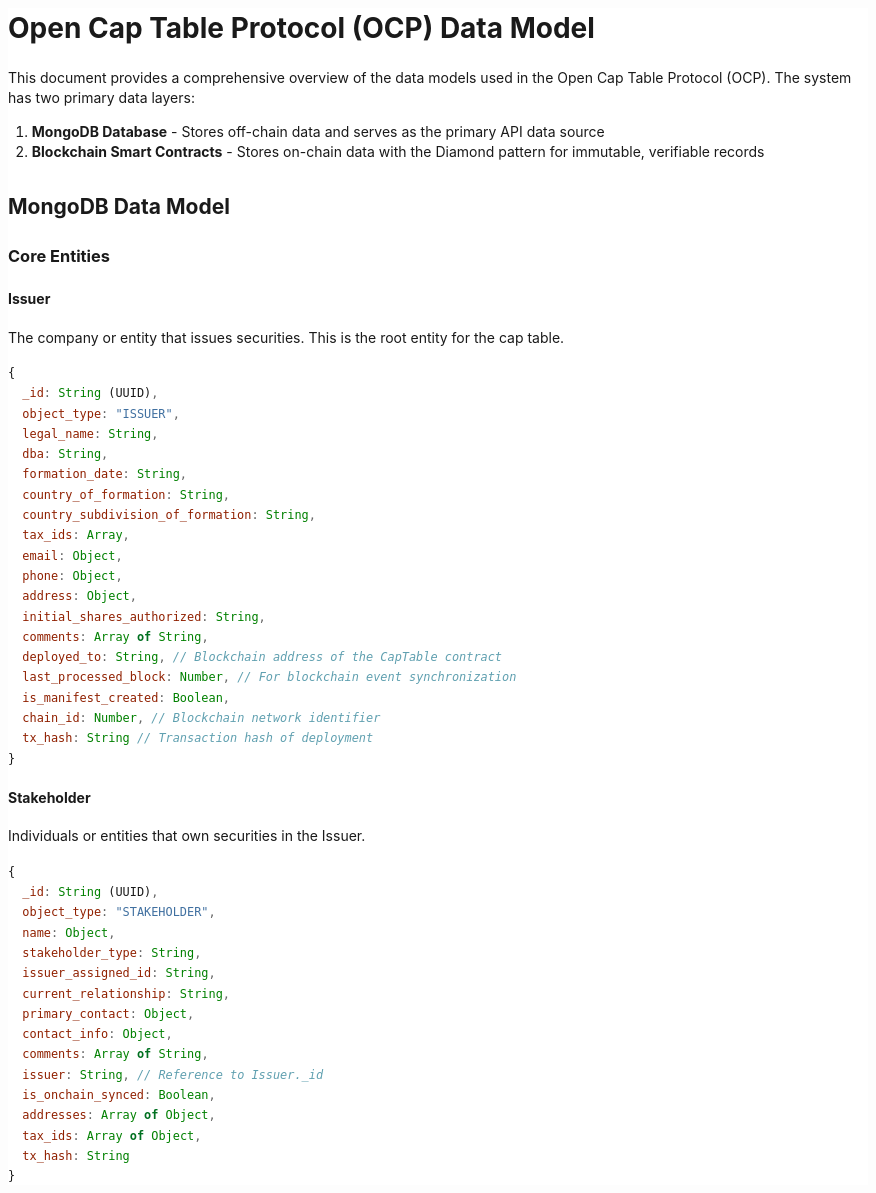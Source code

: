 # Open Cap Table Protocol (OCP) Data Model

This document provides a comprehensive overview of the data models used in the Open Cap Table Protocol (OCP). The system has two primary data layers:

1. **MongoDB Database** - Stores off-chain data and serves as the primary API data source
2. **Blockchain Smart Contracts** - Stores on-chain data with the Diamond pattern for immutable, verifiable records

## MongoDB Data Model

### Core Entities

#### Issuer
The company or entity that issues securities. This is the root entity for the cap table.

```javascript
{
  _id: String (UUID),
  object_type: "ISSUER",
  legal_name: String,
  dba: String,
  formation_date: String,
  country_of_formation: String,
  country_subdivision_of_formation: String,
  tax_ids: Array,
  email: Object,
  phone: Object,
  address: Object,
  initial_shares_authorized: String,
  comments: Array of String,
  deployed_to: String, // Blockchain address of the CapTable contract
  last_processed_block: Number, // For blockchain event synchronization
  is_manifest_created: Boolean,
  chain_id: Number, // Blockchain network identifier
  tx_hash: String // Transaction hash of deployment
}
```

#### Stakeholder
Individuals or entities that own securities in the Issuer.

```javascript
{
  _id: String (UUID),
  object_type: "STAKEHOLDER",
  name: Object,
  stakeholder_type: String,
  issuer_assigned_id: String,
  current_relationship: String,
  primary_contact: Object,
  contact_info: Object,
  comments: Array of String,
  issuer: String, // Reference to Issuer._id
  is_onchain_synced: Boolean,
  addresses: Array of Object,
  tax_ids: Array of Object,
  tx_hash: String
}
```
